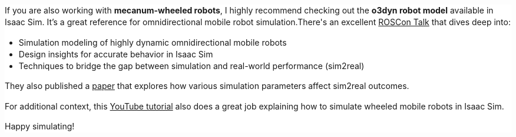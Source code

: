 If you are also working with **mecanum-wheeled robots**, I highly recommend checking out the **o3dyn robot model** available in Isaac Sim. It’s a great reference for omnidirectional mobile robot simulation.There's an excellent [ROSCon Talk](https://vimeo.com/879001799/0e54e12495) that dives deep into:

- Simulation modeling of highly dynamic omnidirectional mobile robots
- Design insights for accurate behavior in Isaac Sim
- Techniques to bridge the gap between simulation and real-world performance (sim2real)

They also published a [paper](https://ieeexplore.ieee.org/document/10611459) that explores how various simulation parameters affect sim2real outcomes.

For additional context, this [YouTube tutorial](https://www.youtube.com/watch?v=XEri32NaLYk) also does a great job explaining how to simulate wheeled mobile robots in Isaac Sim.


Happy simulating!

